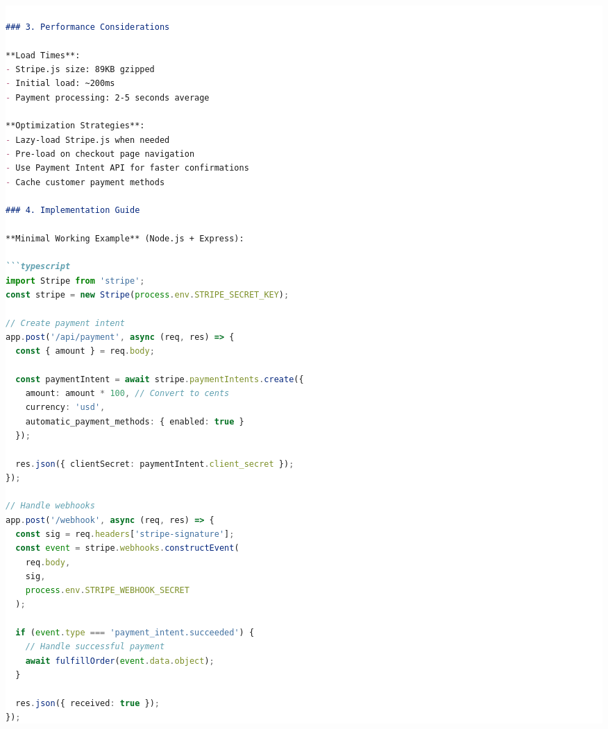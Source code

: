 ```markdown

### 3. Performance Considerations

**Load Times**:
- Stripe.js size: 89KB gzipped
- Initial load: ~200ms
- Payment processing: 2-5 seconds average

**Optimization Strategies**:
- Lazy-load Stripe.js when needed
- Pre-load on checkout page navigation
- Use Payment Intent API for faster confirmations
- Cache customer payment methods

### 4. Implementation Guide

**Minimal Working Example** (Node.js + Express):

```typescript
import Stripe from 'stripe';
const stripe = new Stripe(process.env.STRIPE_SECRET_KEY);

// Create payment intent
app.post('/api/payment', async (req, res) => {
  const { amount } = req.body;

  const paymentIntent = await stripe.paymentIntents.create({
    amount: amount * 100, // Convert to cents
    currency: 'usd',
    automatic_payment_methods: { enabled: true }
  });

  res.json({ clientSecret: paymentIntent.client_secret });
});

// Handle webhooks
app.post('/webhook', async (req, res) => {
  const sig = req.headers['stripe-signature'];
  const event = stripe.webhooks.constructEvent(
    req.body,
    sig,
    process.env.STRIPE_WEBHOOK_SECRET
  );

  if (event.type === 'payment_intent.succeeded') {
    // Handle successful payment
    await fulfillOrder(event.data.object);
  }

  res.json({ received: true });
});
```
